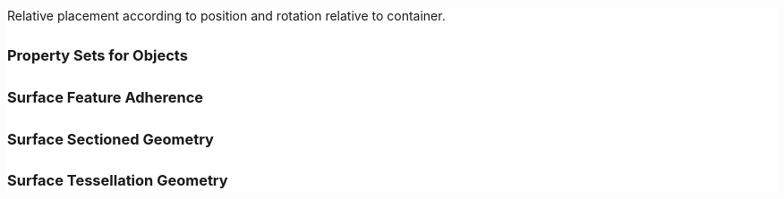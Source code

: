 Relative placement according to position and rotation relative to container.

### Property Sets for Objects



### Surface Feature Adherence



### Surface Sectioned Geometry



### Surface Tessellation Geometry



